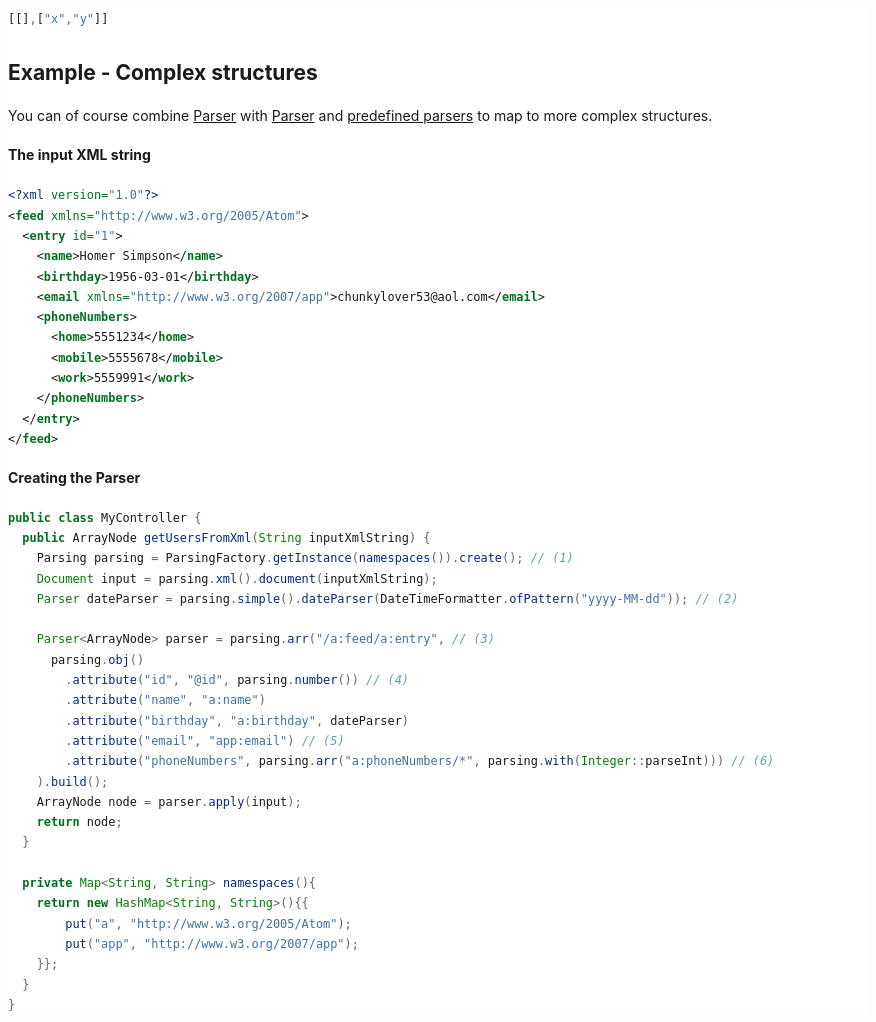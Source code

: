 ```javascript
[[],["x","y"]]
```

## Example - Complex structures

You can of course combine [Parser<ObjectNode>][Parser] with [Parser<ArrayNode>][Parser] and [predefined parsers](src/main/java/com/nerdforge/unxml/parsers/SimpleParsers.java) to map to more complex structures.

#### The input XML string

```xml
<?xml version="1.0"?>
<feed xmlns="http://www.w3.org/2005/Atom">
  <entry id="1">
    <name>Homer Simpson</name>
    <birthday>1956-03-01</birthday>
    <email xmlns="http://www.w3.org/2007/app">chunkylover53@aol.com</email>
    <phoneNumbers>
      <home>5551234</home>
      <mobile>5555678</mobile>
      <work>5559991</work>
    </phoneNumbers>
  </entry>
</feed>
```

#### Creating the Parser

```java
public class MyController {
  public ArrayNode getUsersFromXml(String inputXmlString) {
    Parsing parsing = ParsingFactory.getInstance(namespaces()).create(); // (1)
    Document input = parsing.xml().document(inputXmlString);
    Parser dateParser = parsing.simple().dateParser(DateTimeFormatter.ofPattern("yyyy-MM-dd")); // (2)

    Parser<ArrayNode> parser = parsing.arr("/a:feed/a:entry", // (3)
      parsing.obj()
        .attribute("id", "@id", parsing.number()) // (4)
        .attribute("name", "a:name")
        .attribute("birthday", "a:birthday", dateParser)
        .attribute("email", "app:email") // (5)
        .attribute("phoneNumbers", parsing.arr("a:phoneNumbers/*", parsing.with(Integer::parseInt))) // (6)
    ).build();
    ArrayNode node = parser.apply(input);
    return node;
  }
  
  private Map<String, String> namespaces(){
    return new HashMap<String, String>(){{
        put("a", "http://www.w3.org/2005/Atom");
        put("app", "http://www.w3.org/2007/app");
    }};
  }
}
```


[Parsing]: src/main/java/com/nerdforge/unxml/Parsing.java
[Parser]: src/main/java/com/nerdforge/unxml/parsers/Parser.java
[ParsingFactory]: src/main/java/com/nerdforge/unxml/factory/ParsingFactory.java
[ObjectNodeParserBuilder]: src/main/java/com/nerdforge/unxml/parsers/builders/ObjectNodeParserBuilder.java 
[ArrayNodeParserBuilder]: src/main/java/com/nerdforge/unxml/parsers/builders/ArrayNodeParserBuilder.java
[Node]: https://docs.oracle.com/javase/8/docs/api/index.html?org/w3c/dom/Node.html
[Document]: https://docs.oracle.com/javase/8/docs/api/org/w3c/dom/Document.html
[LocalDate]: https://docs.oracle.com/javase/8/docs/api/java/time/LocalDate.html 
[functional interface]: https://docs.oracle.com/javase/8/docs/api/java/lang/FunctionalInterface.html
[ObjectNode]: http://fasterxml.github.io/jackson-databind/javadoc/2.9/com/fasterxml/jackson/databind/node/ObjectNode.html
[ArrayNode]: http://fasterxml.github.io/jackson-databind/javadoc/2.9/com/fasterxml/jackson/databind/node/ArrayNode.html
[JsonNode]: http://fasterxml.github.io/jackson-databind/javadoc/2.9/com/fasterxml/jackson/databind/JsonNode.html
[jackson-datatype-jsr310]: https://github.com/FasterXML/jackson-datatype-jsr310